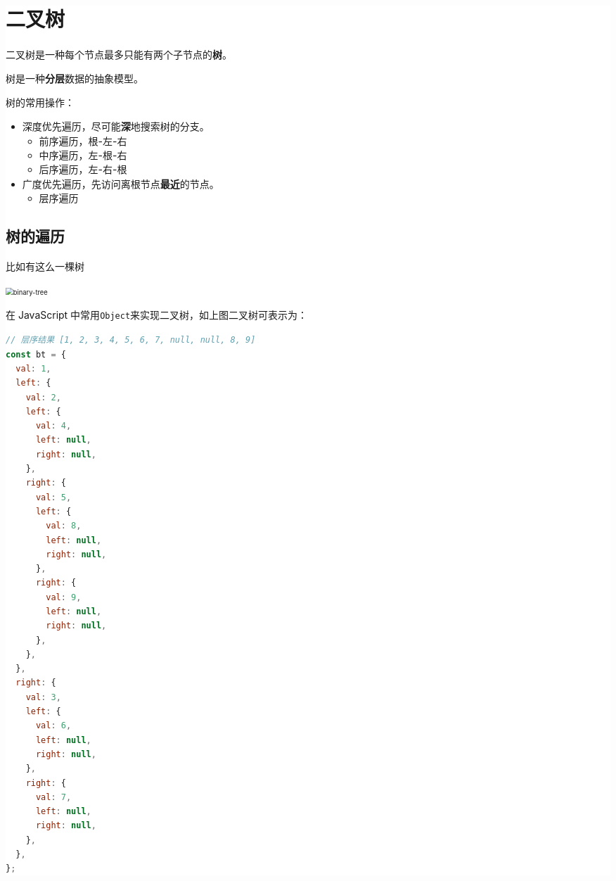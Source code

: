 # 二叉树

二叉树是一种每个节点最多只能有两个子节点的**树**。

树是一种**分层**数据的抽象模型。

树的常用操作：

- 深度优先遍历，尽可能**深**地搜索树的分支。
  - 前序遍历，根-左-右
  - 中序遍历，左-根-右
  - 后序遍历，左-右-根
- 广度优先遍历，先访问离根节点**最近**的节点。
  - 层序遍历

## 树的遍历

比如有这么一棵树

<img src="https://cdn.jsdelivr.net/gh/ringozzt/myPics@main/Blog/b-tree.png" alt="binary-tree" style="zoom: 67%;" />

在 JavaScript 中常用`Object`来实现二叉树，如上图二叉树可表示为：

```javascript
// 层序结果 [1, 2, 3, 4, 5, 6, 7, null, null, 8, 9]
const bt = {
  val: 1,
  left: {
    val: 2,
    left: {
      val: 4,
      left: null,
      right: null,
    },
    right: {
      val: 5,
      left: {
        val: 8,
        left: null,
        right: null,
      },
      right: {
        val: 9,
        left: null,
        right: null,
      },
    },
  },
  right: {
    val: 3,
    left: {
      val: 6,
      left: null,
      right: null,
    },
    right: {
      val: 7,
      left: null,
      right: null,
    },
  },
};
```
